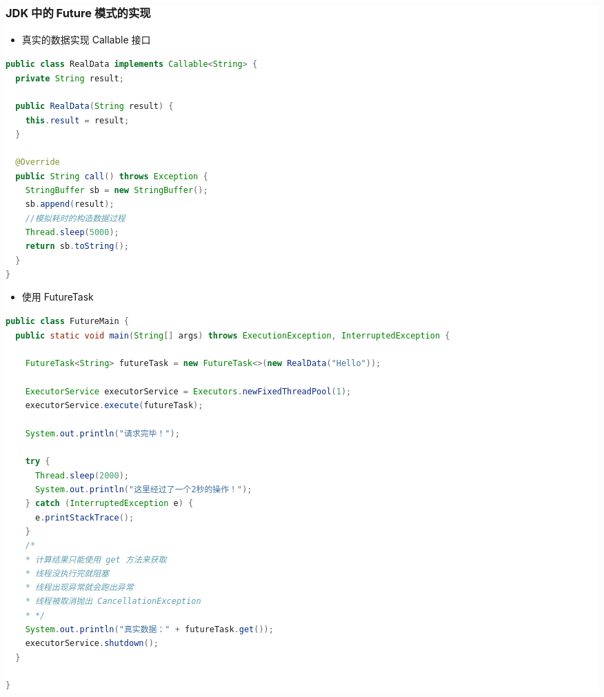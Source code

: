 
### JDK 中的 Future 模式的实现

- 真实的数据实现 Callable 接口

```java
public class RealData implements Callable<String> {
  private String result;

  public RealData(String result) {
    this.result = result;
  }

  @Override
  public String call() throws Exception {
    StringBuffer sb = new StringBuffer();
    sb.append(result);
    //模拟耗时的构造数据过程
    Thread.sleep(5000);
    return sb.toString();
  }
}
```

- 使用 FutureTask

```java
public class FutureMain {
  public static void main(String[] args) throws ExecutionException, InterruptedException {

    FutureTask<String> futureTask = new FutureTask<>(new RealData("Hello"));

    ExecutorService executorService = Executors.newFixedThreadPool(1);
    executorService.execute(futureTask);

    System.out.println("请求完毕！");

    try {
      Thread.sleep(2000);
      System.out.println("这里经过了一个2秒的操作！");
    } catch (InterruptedException e) {
      e.printStackTrace();
    }
    /*
    * 计算结果只能使用 get 方法来获取
    * 线程没执行完就阻塞
    * 线程出现异常就会跑出异常
    * 线程被取消抛出 CancellationException
    * */
    System.out.println("真实数据：" + futureTask.get());
    executorService.shutdown();
  }

}
```
